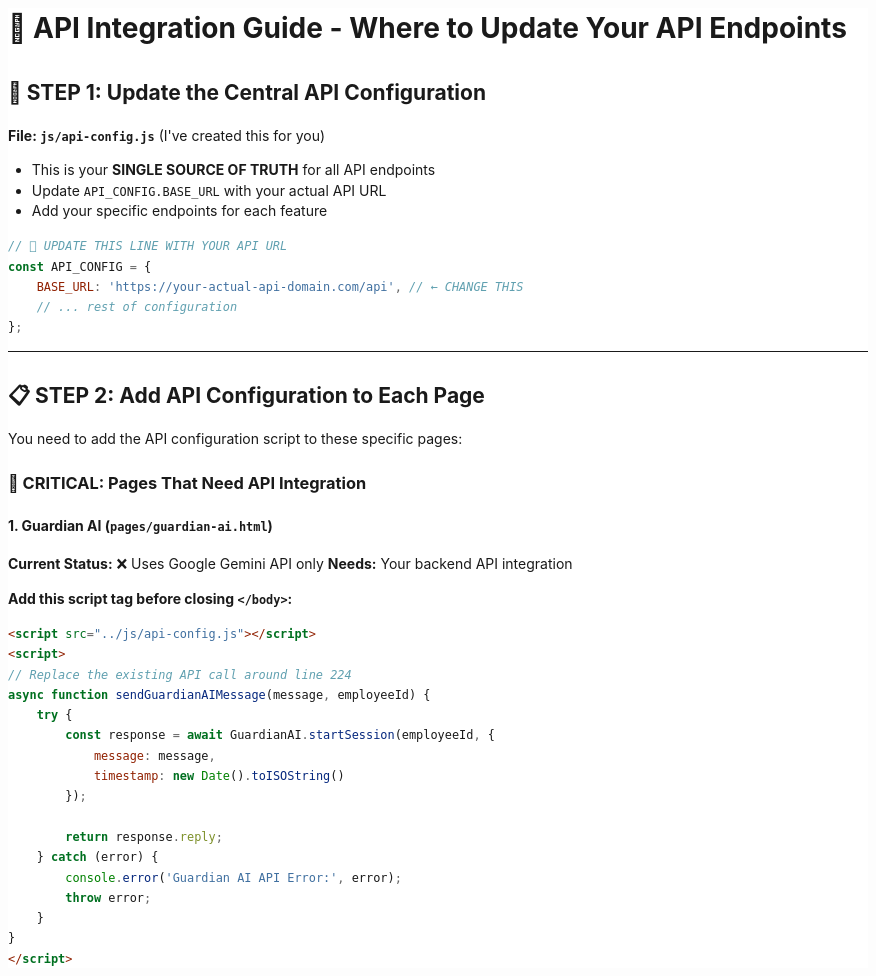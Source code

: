 # 🔧 API Integration Guide - Where to Update Your API Endpoints

## 📍 **STEP 1: Update the Central API Configuration**

**File: `js/api-config.js`** (I've created this for you)
- This is your **SINGLE SOURCE OF TRUTH** for all API endpoints
- Update `API_CONFIG.BASE_URL` with your actual API URL
- Add your specific endpoints for each feature

```javascript
// 🎯 UPDATE THIS LINE WITH YOUR API URL
const API_CONFIG = {
    BASE_URL: 'https://your-actual-api-domain.com/api', // ← CHANGE THIS
    // ... rest of configuration
};
```

---

## 📋 **STEP 2: Add API Configuration to Each Page**

You need to add the API configuration script to these specific pages:

### **🔴 CRITICAL: Pages That Need API Integration**

#### **1. Guardian AI** (`pages/guardian-ai.html`)
**Current Status:** ❌ Uses Google Gemini API only
**Needs:** Your backend API integration

**Add this script tag before closing `</body>`:**
```html
<script src="../js/api-config.js"></script>
<script>
// Replace the existing API call around line 224
async function sendGuardianAIMessage(message, employeeId) {
    try {
        const response = await GuardianAI.startSession(employeeId, {
            message: message,
            timestamp: new Date().toISOString()
        });
        
        return response.reply;
    } catch (error) {
        console.error('Guardian AI API Error:', error);
        throw error;
    }
}
</script>
```
